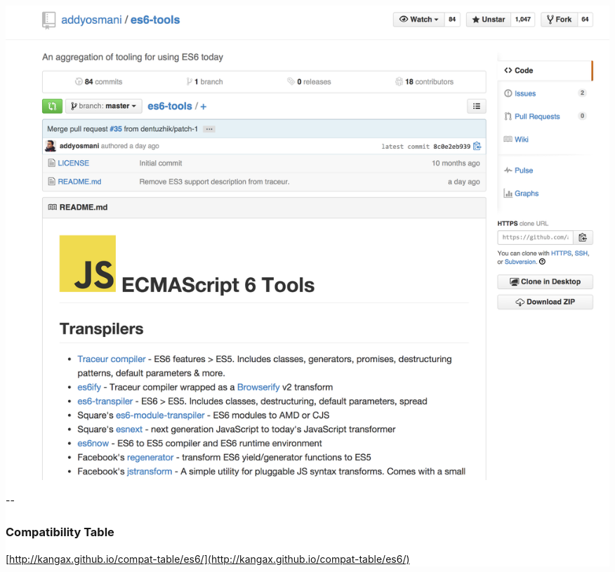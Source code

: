 ![](images/es6-tools.png)

--
### Compatibility Table

[http://kangax.github.io/compat-table/es6/](http://kangax.github.io/compat-table/es6/)
